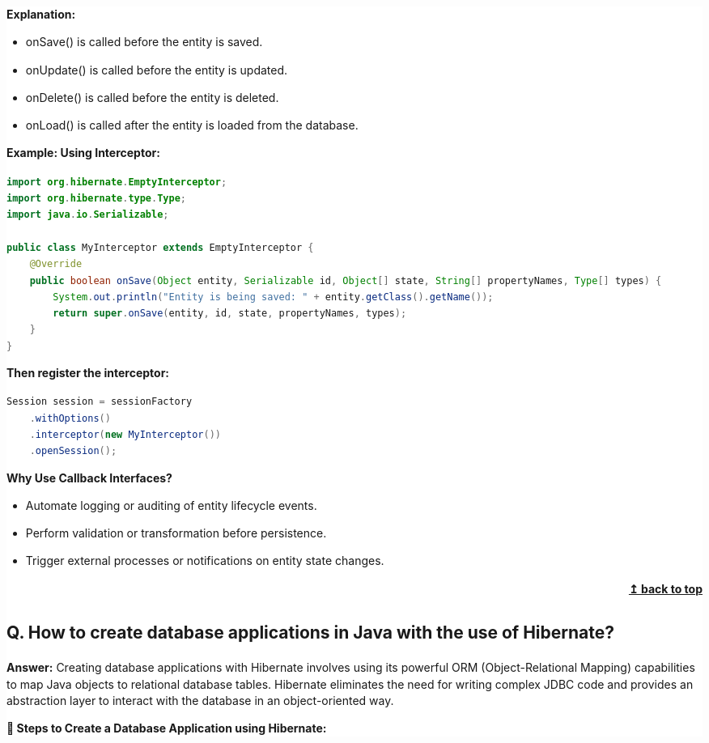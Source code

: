 **Explanation:**

- onSave() is called before the entity is saved.

- onUpdate() is called before the entity is updated.

- onDelete() is called before the entity is deleted.

- onLoad() is called after the entity is loaded from the database.

**Example: Using Interceptor:**

```java
import org.hibernate.EmptyInterceptor;
import org.hibernate.type.Type;
import java.io.Serializable;

public class MyInterceptor extends EmptyInterceptor {
    @Override
    public boolean onSave(Object entity, Serializable id, Object[] state, String[] propertyNames, Type[] types) {
        System.out.println("Entity is being saved: " + entity.getClass().getName());
        return super.onSave(entity, id, state, propertyNames, types);
    }
}
```

**Then register the interceptor:**

```java
Session session = sessionFactory
    .withOptions()
    .interceptor(new MyInterceptor())
    .openSession();
```

**Why Use Callback Interfaces?**

- Automate logging or auditing of entity lifecycle events.

- Perform validation or transformation before persistence.

- Trigger external processes or notifications on entity state changes.

<div align="right">
    <b><a href="#">↥ back to top</a></b>
</div>

## Q. How to create database applications in Java with the use of Hibernate?

**Answer:** Creating database applications with Hibernate involves using its powerful ORM (Object-Relational Mapping) capabilities to map Java objects to relational database tables. Hibernate eliminates the need for writing complex JDBC code and provides an abstraction layer to interact with the database in an object-oriented way.

**🧩 Steps to Create a Database Application using Hibernate:**
